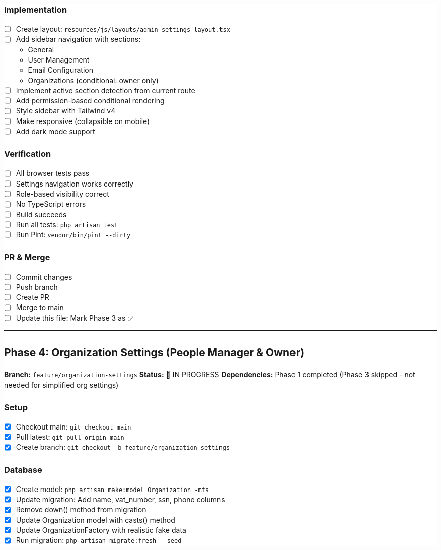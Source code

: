 ### Implementation
- [ ] Create layout: `resources/js/layouts/admin-settings-layout.tsx`
- [ ] Add sidebar navigation with sections:
  - General
  - User Management
  - Email Configuration
  - Organizations (conditional: owner only)
- [ ] Implement active section detection from current route
- [ ] Add permission-based conditional rendering
- [ ] Style sidebar with Tailwind v4
- [ ] Make responsive (collapsible on mobile)
- [ ] Add dark mode support

### Verification
- [ ] All browser tests pass
- [ ] Settings navigation works correctly
- [ ] Role-based visibility correct
- [ ] No TypeScript errors
- [ ] Build succeeds
- [ ] Run all tests: `php artisan test`
- [ ] Run Pint: `vendor/bin/pint --dirty`

### PR & Merge
- [ ] Commit changes
- [ ] Push branch
- [ ] Create PR
- [ ] Merge to main
- [ ] Update this file: Mark Phase 3 as ✅

---

## Phase 4: Organization Settings (People Manager & Owner)

**Branch:** `feature/organization-settings`
**Status:** 🔄 IN PROGRESS
**Dependencies:** Phase 1 completed (Phase 3 skipped - not needed for simplified org settings)

### Setup
- [x] Checkout main: `git checkout main`
- [x] Pull latest: `git pull origin main`
- [x] Create branch: `git checkout -b feature/organization-settings`

### Database
- [x] Create model: `php artisan make:model Organization -mfs`
- [x] Update migration: Add name, vat_number, ssn, phone columns
- [x] Remove down() method from migration
- [x] Update Organization model with casts() method
- [x] Update OrganizationFactory with realistic fake data
- [x] Run migration: `php artisan migrate:fresh --seed`
